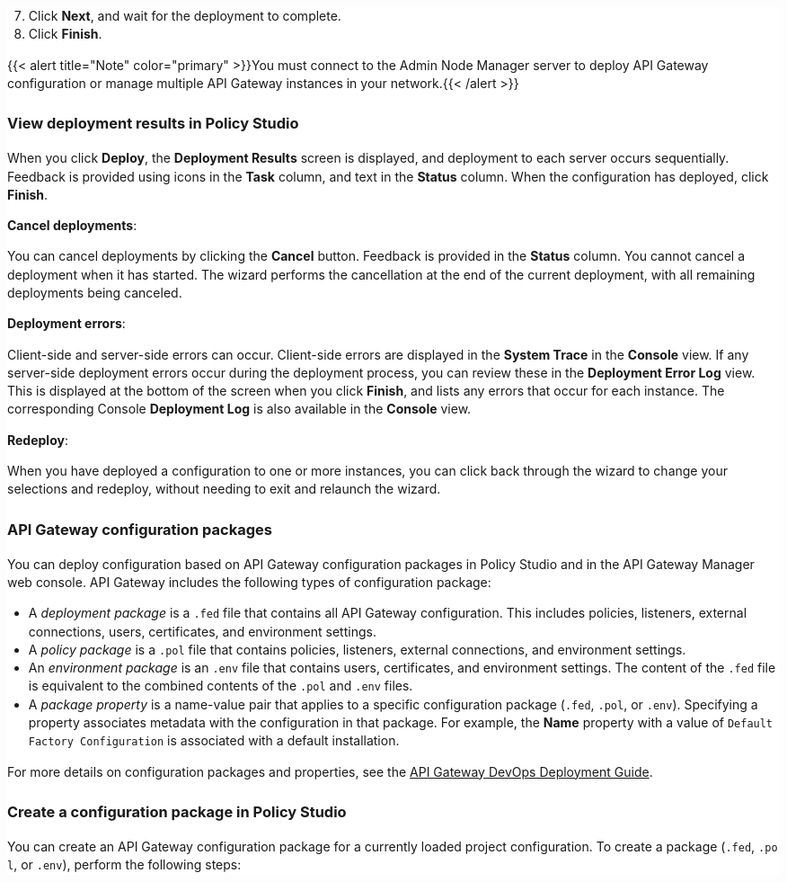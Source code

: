7. Click **Next**, and wait for the deployment to complete.
8. Click **Finish**.

{{< alert title="Note" color="primary" >}}You must connect to the Admin Node Manager server to deploy API Gateway configuration or manage multiple API Gateway instances in your network.{{< /alert >}}

### View deployment results in Policy Studio

When you click **Deploy**, the **Deployment Results** screen is displayed, and deployment to each server occurs sequentially. Feedback is provided using icons in the **Task** column, and text in the **Status** column. When the configuration has deployed, click **Finish**.

**Cancel deployments**:

You can cancel deployments by clicking the **Cancel** button. Feedback is provided in the **Status** column. You cannot cancel a deployment when it has started. The wizard performs the cancellation at the end of the current deployment, with all remaining deployments being canceled.

**Deployment errors**:

Client-side and server-side errors can occur. Client-side errors are displayed in the **System Trace** in the **Console** view. If any server-side deployment errors occur during the deployment process, you can review these in the **Deployment Error Log**
view. This is displayed at the bottom of the screen when you click **Finish**, and lists any errors that occur for each instance. The corresponding Console **Deployment Log** is also available in the **Console** view.

**Redeploy**:

When you have deployed a configuration to one or more instances, you can click back through the wizard to change your selections and redeploy, without needing to exit and relaunch the wizard.

### API Gateway configuration packages

You can deploy configuration based on API Gateway configuration packages in Policy Studio and in the API Gateway Manager web console. API Gateway includes the following types of configuration package:

* A *deployment package* is a `.fed` file that contains all API Gateway configuration. This includes policies, listeners, external connections, users, certificates, and environment settings.
* A *policy package* is a `.pol` file that contains policies, listeners, external connections, and environment settings.
* An *environment package* is an `.env` file that contains users, certificates, and environment settings. The content of the `.fed` file is equivalent to the combined contents of the `.pol` and `.env` files.
* A *package property* is a name-value pair that applies to a specific configuration package (`.fed`, `.pol`, or `.env`). Specifying a property associates metadata with the configuration in that package. For example, the **Name** property with a value of `Default Factory Configuration` is associated with a default installation.

For more details on configuration packages and properties, see the [API Gateway DevOps Deployment Guide](/bundle/APIGateway_77_PromotionGuide_allOS_en_HTML5/).

### Create a configuration package in Policy Studio

You can create an API Gateway configuration package for a currently loaded project configuration. To create a package (`.fed`, `.pol`, or `.env`), perform the following steps:
